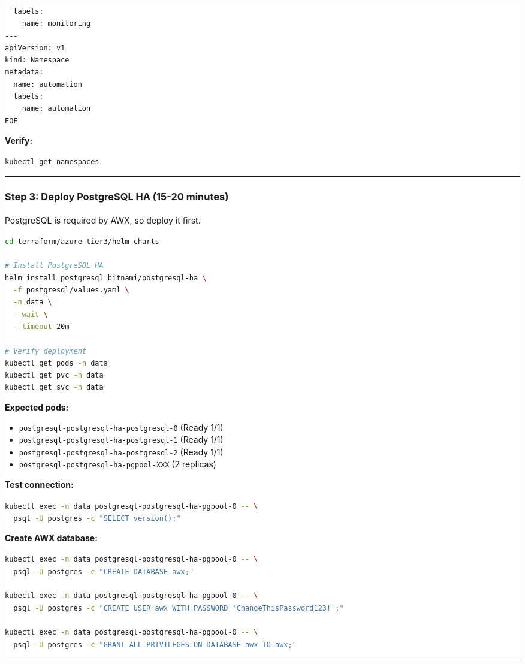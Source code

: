 ```bash
  labels:
    name: monitoring
---
apiVersion: v1
kind: Namespace
metadata:
  name: automation
  labels:
    name: automation
EOF
```

**Verify:**
```bash
kubectl get namespaces
```

---

### Step 3: Deploy PostgreSQL HA (15-20 minutes)

PostgreSQL is required by AWX, so deploy it first.

```bash
cd terraform/azure-tier3/helm-charts

# Install PostgreSQL HA
helm install postgresql bitnami/postgresql-ha \
  -f postgresql/values.yaml \
  -n data \
  --wait \
  --timeout 20m

# Verify deployment
kubectl get pods -n data
kubectl get pvc -n data
kubectl get svc -n data
```

**Expected pods:**
- `postgresql-postgresql-ha-postgresql-0` (Ready 1/1)
- `postgresql-postgresql-ha-postgresql-1` (Ready 1/1)
- `postgresql-postgresql-ha-postgresql-2` (Ready 1/1)
- `postgresql-postgresql-ha-pgpool-XXX` (2 replicas)

**Test connection:**
```bash
kubectl exec -n data postgresql-postgresql-ha-pgpool-0 -- \
  psql -U postgres -c "SELECT version();"
```

**Create AWX database:**
```bash
kubectl exec -n data postgresql-postgresql-ha-pgpool-0 -- \
  psql -U postgres -c "CREATE DATABASE awx;"

kubectl exec -n data postgresql-postgresql-ha-pgpool-0 -- \
  psql -U postgres -c "CREATE USER awx WITH PASSWORD 'ChangeThisPassword123!';"

kubectl exec -n data postgresql-postgresql-ha-pgpool-0 -- \
  psql -U postgres -c "GRANT ALL PRIVILEGES ON DATABASE awx TO awx;"
```

---